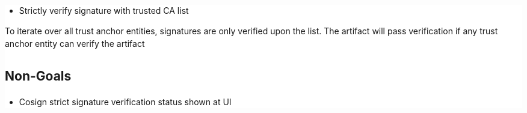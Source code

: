 
* Strictly verify signature with trusted CA list

To iterate over all trust anchor entities, signatures are only verified upon the list. The artifact will pass verification if any trust anchor entity can verify the artifact

## Non-Goals
* Cosign strict signature verification status shown at UI
